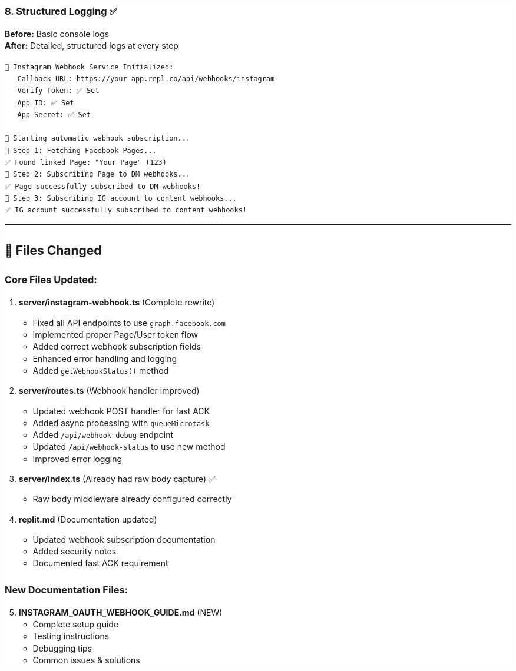 ### 8. **Structured Logging** ✅

**Before:** Basic console logs  
**After:** Detailed, structured logs at every step

```
📱 Instagram Webhook Service Initialized:
   Callback URL: https://your-app.repl.co/api/webhooks/instagram
   Verify Token: ✅ Set
   App ID: ✅ Set
   App Secret: ✅ Set

🔄 Starting automatic webhook subscription...
📄 Step 1: Fetching Facebook Pages...
✅ Found linked Page: "Your Page" (123)
📨 Step 2: Subscribing Page to DM webhooks...
✅ Page successfully subscribed to DM webhooks!
💬 Step 3: Subscribing IG account to content webhooks...
✅ IG account successfully subscribed to content webhooks!
```

---

## 📁 Files Changed

### Core Files Updated:

1. **server/instagram-webhook.ts** (Complete rewrite)
   - Fixed all API endpoints to use `graph.facebook.com`
   - Implemented proper Page/User token flow
   - Added correct webhook subscription fields
   - Enhanced error handling and logging
   - Added `getWebhookStatus()` method

2. **server/routes.ts** (Webhook handler improved)
   - Updated webhook POST handler for fast ACK
   - Added async processing with `queueMicrotask`
   - Added `/api/webhook-debug` endpoint
   - Updated `/api/webhook-status` to use new method
   - Improved error logging

3. **server/index.ts** (Already had raw body capture) ✅
   - Raw body middleware already configured correctly

4. **replit.md** (Documentation updated)
   - Updated webhook subscription documentation
   - Added security notes
   - Documented fast ACK requirement

### New Documentation Files:

5. **INSTAGRAM_OAUTH_WEBHOOK_GUIDE.md** (NEW)
   - Complete setup guide
   - Testing instructions
   - Debugging tips
   - Common issues & solutions
